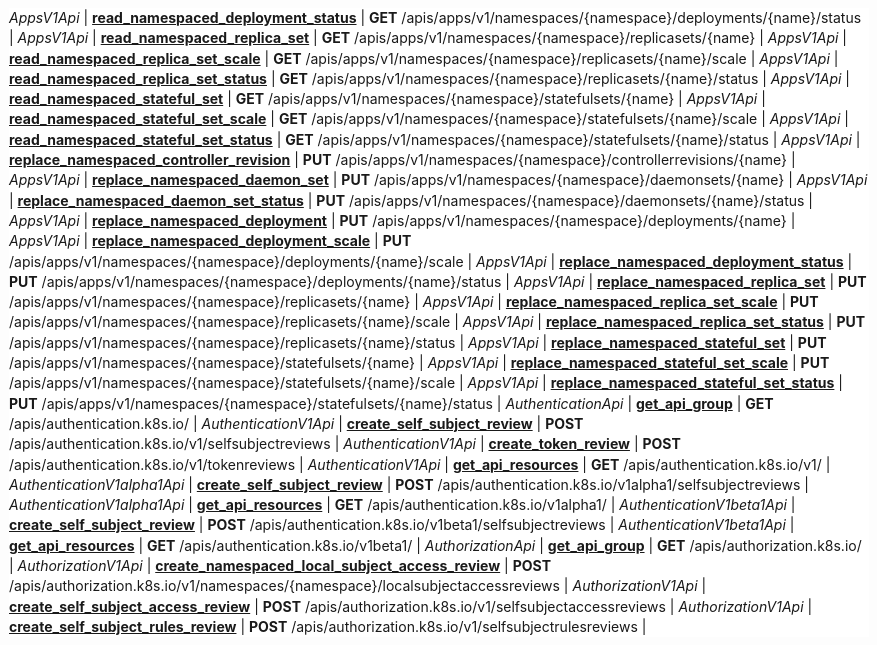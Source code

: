 *AppsV1Api* | [**read_namespaced_deployment_status**](docs/AppsV1Api.md#read_namespaced_deployment_status) | **GET** /apis/apps/v1/namespaces/{namespace}/deployments/{name}/status | 
*AppsV1Api* | [**read_namespaced_replica_set**](docs/AppsV1Api.md#read_namespaced_replica_set) | **GET** /apis/apps/v1/namespaces/{namespace}/replicasets/{name} | 
*AppsV1Api* | [**read_namespaced_replica_set_scale**](docs/AppsV1Api.md#read_namespaced_replica_set_scale) | **GET** /apis/apps/v1/namespaces/{namespace}/replicasets/{name}/scale | 
*AppsV1Api* | [**read_namespaced_replica_set_status**](docs/AppsV1Api.md#read_namespaced_replica_set_status) | **GET** /apis/apps/v1/namespaces/{namespace}/replicasets/{name}/status | 
*AppsV1Api* | [**read_namespaced_stateful_set**](docs/AppsV1Api.md#read_namespaced_stateful_set) | **GET** /apis/apps/v1/namespaces/{namespace}/statefulsets/{name} | 
*AppsV1Api* | [**read_namespaced_stateful_set_scale**](docs/AppsV1Api.md#read_namespaced_stateful_set_scale) | **GET** /apis/apps/v1/namespaces/{namespace}/statefulsets/{name}/scale | 
*AppsV1Api* | [**read_namespaced_stateful_set_status**](docs/AppsV1Api.md#read_namespaced_stateful_set_status) | **GET** /apis/apps/v1/namespaces/{namespace}/statefulsets/{name}/status | 
*AppsV1Api* | [**replace_namespaced_controller_revision**](docs/AppsV1Api.md#replace_namespaced_controller_revision) | **PUT** /apis/apps/v1/namespaces/{namespace}/controllerrevisions/{name} | 
*AppsV1Api* | [**replace_namespaced_daemon_set**](docs/AppsV1Api.md#replace_namespaced_daemon_set) | **PUT** /apis/apps/v1/namespaces/{namespace}/daemonsets/{name} | 
*AppsV1Api* | [**replace_namespaced_daemon_set_status**](docs/AppsV1Api.md#replace_namespaced_daemon_set_status) | **PUT** /apis/apps/v1/namespaces/{namespace}/daemonsets/{name}/status | 
*AppsV1Api* | [**replace_namespaced_deployment**](docs/AppsV1Api.md#replace_namespaced_deployment) | **PUT** /apis/apps/v1/namespaces/{namespace}/deployments/{name} | 
*AppsV1Api* | [**replace_namespaced_deployment_scale**](docs/AppsV1Api.md#replace_namespaced_deployment_scale) | **PUT** /apis/apps/v1/namespaces/{namespace}/deployments/{name}/scale | 
*AppsV1Api* | [**replace_namespaced_deployment_status**](docs/AppsV1Api.md#replace_namespaced_deployment_status) | **PUT** /apis/apps/v1/namespaces/{namespace}/deployments/{name}/status | 
*AppsV1Api* | [**replace_namespaced_replica_set**](docs/AppsV1Api.md#replace_namespaced_replica_set) | **PUT** /apis/apps/v1/namespaces/{namespace}/replicasets/{name} | 
*AppsV1Api* | [**replace_namespaced_replica_set_scale**](docs/AppsV1Api.md#replace_namespaced_replica_set_scale) | **PUT** /apis/apps/v1/namespaces/{namespace}/replicasets/{name}/scale | 
*AppsV1Api* | [**replace_namespaced_replica_set_status**](docs/AppsV1Api.md#replace_namespaced_replica_set_status) | **PUT** /apis/apps/v1/namespaces/{namespace}/replicasets/{name}/status | 
*AppsV1Api* | [**replace_namespaced_stateful_set**](docs/AppsV1Api.md#replace_namespaced_stateful_set) | **PUT** /apis/apps/v1/namespaces/{namespace}/statefulsets/{name} | 
*AppsV1Api* | [**replace_namespaced_stateful_set_scale**](docs/AppsV1Api.md#replace_namespaced_stateful_set_scale) | **PUT** /apis/apps/v1/namespaces/{namespace}/statefulsets/{name}/scale | 
*AppsV1Api* | [**replace_namespaced_stateful_set_status**](docs/AppsV1Api.md#replace_namespaced_stateful_set_status) | **PUT** /apis/apps/v1/namespaces/{namespace}/statefulsets/{name}/status | 
*AuthenticationApi* | [**get_api_group**](docs/AuthenticationApi.md#get_api_group) | **GET** /apis/authentication.k8s.io/ | 
*AuthenticationV1Api* | [**create_self_subject_review**](docs/AuthenticationV1Api.md#create_self_subject_review) | **POST** /apis/authentication.k8s.io/v1/selfsubjectreviews | 
*AuthenticationV1Api* | [**create_token_review**](docs/AuthenticationV1Api.md#create_token_review) | **POST** /apis/authentication.k8s.io/v1/tokenreviews | 
*AuthenticationV1Api* | [**get_api_resources**](docs/AuthenticationV1Api.md#get_api_resources) | **GET** /apis/authentication.k8s.io/v1/ | 
*AuthenticationV1alpha1Api* | [**create_self_subject_review**](docs/AuthenticationV1alpha1Api.md#create_self_subject_review) | **POST** /apis/authentication.k8s.io/v1alpha1/selfsubjectreviews | 
*AuthenticationV1alpha1Api* | [**get_api_resources**](docs/AuthenticationV1alpha1Api.md#get_api_resources) | **GET** /apis/authentication.k8s.io/v1alpha1/ | 
*AuthenticationV1beta1Api* | [**create_self_subject_review**](docs/AuthenticationV1beta1Api.md#create_self_subject_review) | **POST** /apis/authentication.k8s.io/v1beta1/selfsubjectreviews | 
*AuthenticationV1beta1Api* | [**get_api_resources**](docs/AuthenticationV1beta1Api.md#get_api_resources) | **GET** /apis/authentication.k8s.io/v1beta1/ | 
*AuthorizationApi* | [**get_api_group**](docs/AuthorizationApi.md#get_api_group) | **GET** /apis/authorization.k8s.io/ | 
*AuthorizationV1Api* | [**create_namespaced_local_subject_access_review**](docs/AuthorizationV1Api.md#create_namespaced_local_subject_access_review) | **POST** /apis/authorization.k8s.io/v1/namespaces/{namespace}/localsubjectaccessreviews | 
*AuthorizationV1Api* | [**create_self_subject_access_review**](docs/AuthorizationV1Api.md#create_self_subject_access_review) | **POST** /apis/authorization.k8s.io/v1/selfsubjectaccessreviews | 
*AuthorizationV1Api* | [**create_self_subject_rules_review**](docs/AuthorizationV1Api.md#create_self_subject_rules_review) | **POST** /apis/authorization.k8s.io/v1/selfsubjectrulesreviews | 